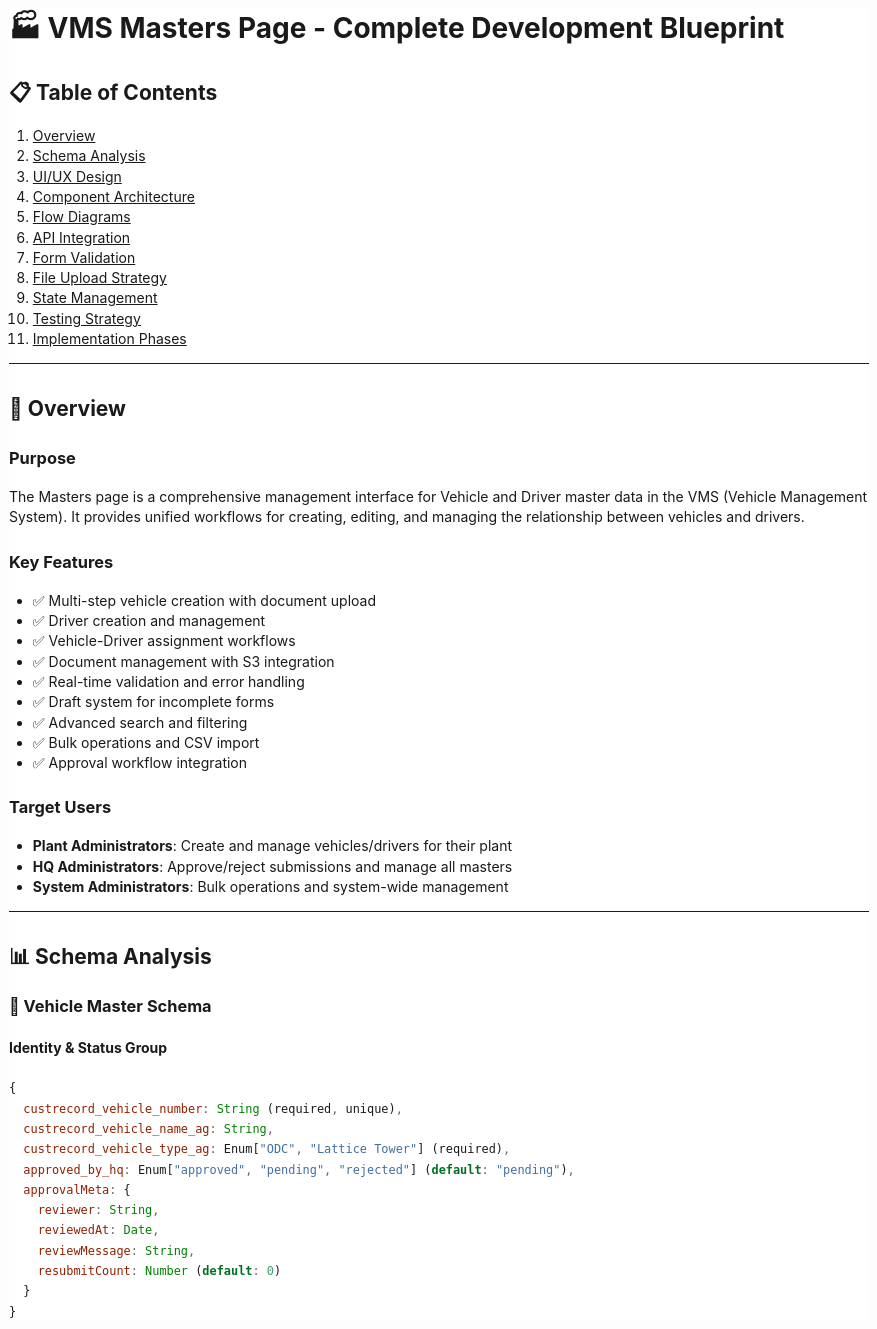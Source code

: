 # 🏭 VMS Masters Page - Complete Development Blueprint

## 📋 Table of Contents
1. [Overview](#overview)
2. [Schema Analysis](#schema-analysis)
3. [UI/UX Design](#uiux-design)
4. [Component Architecture](#component-architecture)
5. [Flow Diagrams](#flow-diagrams)
6. [API Integration](#api-integration)
7. [Form Validation](#form-validation)
8. [File Upload Strategy](#file-upload-strategy)
9. [State Management](#state-management)
10. [Testing Strategy](#testing-strategy)
11. [Implementation Phases](#implementation-phases)

---

## 🎯 Overview

### **Purpose**
The Masters page is a comprehensive management interface for Vehicle and Driver master data in the VMS (Vehicle Management System). It provides unified workflows for creating, editing, and managing the relationship between vehicles and drivers.

### **Key Features**
- ✅ Multi-step vehicle creation with document upload
- ✅ Driver creation and management 
- ✅ Vehicle-Driver assignment workflows
- ✅ Document management with S3 integration
- ✅ Real-time validation and error handling
- ✅ Draft system for incomplete forms
- ✅ Advanced search and filtering
- ✅ Bulk operations and CSV import
- ✅ Approval workflow integration

### **Target Users**
- **Plant Administrators**: Create and manage vehicles/drivers for their plant
- **HQ Administrators**: Approve/reject submissions and manage all masters
- **System Administrators**: Bulk operations and system-wide management

---

## 📊 Schema Analysis

### **🚗 Vehicle Master Schema**

#### **Identity & Status Group**
```javascript
{
  custrecord_vehicle_number: String (required, unique),
  custrecord_vehicle_name_ag: String,
  custrecord_vehicle_type_ag: Enum["ODC", "Lattice Tower"] (required),
  approved_by_hq: Enum["approved", "pending", "rejected"] (default: "pending"),
  approvalMeta: {
    reviewer: String,
    reviewedAt: Date,
    reviewMessage: String,
    resubmitCount: Number (default: 0)
  }
}
```
